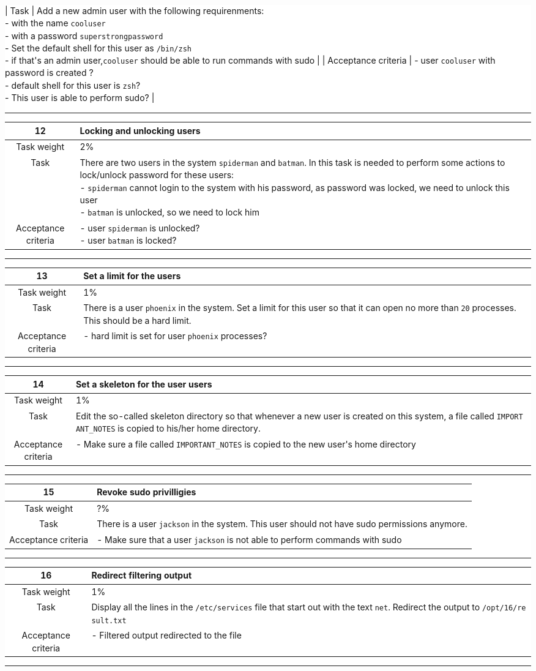 |        Task         | Add a new admin user with the following requirenments:<br/> - with the name `cooluser` <br/> - with a password `superstrongpassword` <br/> - Set the default shell for this user as `/bin/zsh`<br/> - if that's an admin user,`cooluser` should be able to run commands with sudo |
| Acceptance criteria | - user `cooluser` with password is created ?<br/> - default shell for this user is `zsh`?<br/> - This user is able to perform sudo?                                                                                                                                               |

---

|       **12**        | **Locking and unlocking users**                                                                                                                                                                                                                                                                                               |
| :-----------------: | :---------------------------------------------------------------------------------------------------------------------------------------------------------------------------------------------------------------------------------------------------------------------------------------------------------------------------- |
|     Task weight     | 2%                                                                                                                                                                                                                                                                                                                            |
|        Task         | There are two users in the system `spiderman` and `batman`. In this task is needed to perform some actions to lock/unlock password for these users:<br/> - `spiderman` cannot login to the system with his password, as password was locked, we need to unlock this user <br/> - `batman` is unlocked, so we need to lock him |
| Acceptance criteria | - user `spiderman` is unlocked?<br/> - user `batman` is locked?                                                                                                                                                                                                                                                               |

---

|       **13**        | **Set a limit for the users**                                                                                                                    |
| :-----------------: | :----------------------------------------------------------------------------------------------------------------------------------------------- |
|     Task weight     | 1%                                                                                                                                               |
|        Task         | There is a user `phoenix` in the system. Set a limit for this user so that it can open no more than `20` processes. This should be a hard limit. |
| Acceptance criteria | - hard limit is set for user `phoenix` processes?                                                                                                |

---

|       **14**        | **Set a skeleton for the user users**                                                                                                                             |
| :-----------------: | :---------------------------------------------------------------------------------------------------------------------------------------------------------------- |
|     Task weight     | 1%                                                                                                                                                                |
|        Task         | Edit the so-called skeleton directory so that whenever a new user is created on this system, a file called `IMPORTANT_NOTES` is copied to his/her home directory. |
| Acceptance criteria | - Make sure a file called `IMPORTANT_NOTES` is copied to the new user's home directory                                                                            |

---

|       **15**        | **Revoke sudo privilligies**                                                                 |
| :-----------------: | :------------------------------------------------------------------------------------------- |
|     Task weight     | ?%                                                                                           |
|        Task         | There is a user `jackson` in the system. This user should not have sudo permissions anymore. |
| Acceptance criteria | - Make sure that a user `jackson` is not able to perform commands with sudo                  |

---

|       **16**        | **Redirect filtering output**                                                                                                     |
| :-----------------: | :-------------------------------------------------------------------------------------------------------------------------------- |
|     Task weight     | 1%                                                                                                                                |
|        Task         | Display all the lines in the `/etc/services` file that start out with the text `net`. Redirect the output to `/opt/16/result.txt` |
| Acceptance criteria | - Filtered output redirected to the file                                                                                          |

---
